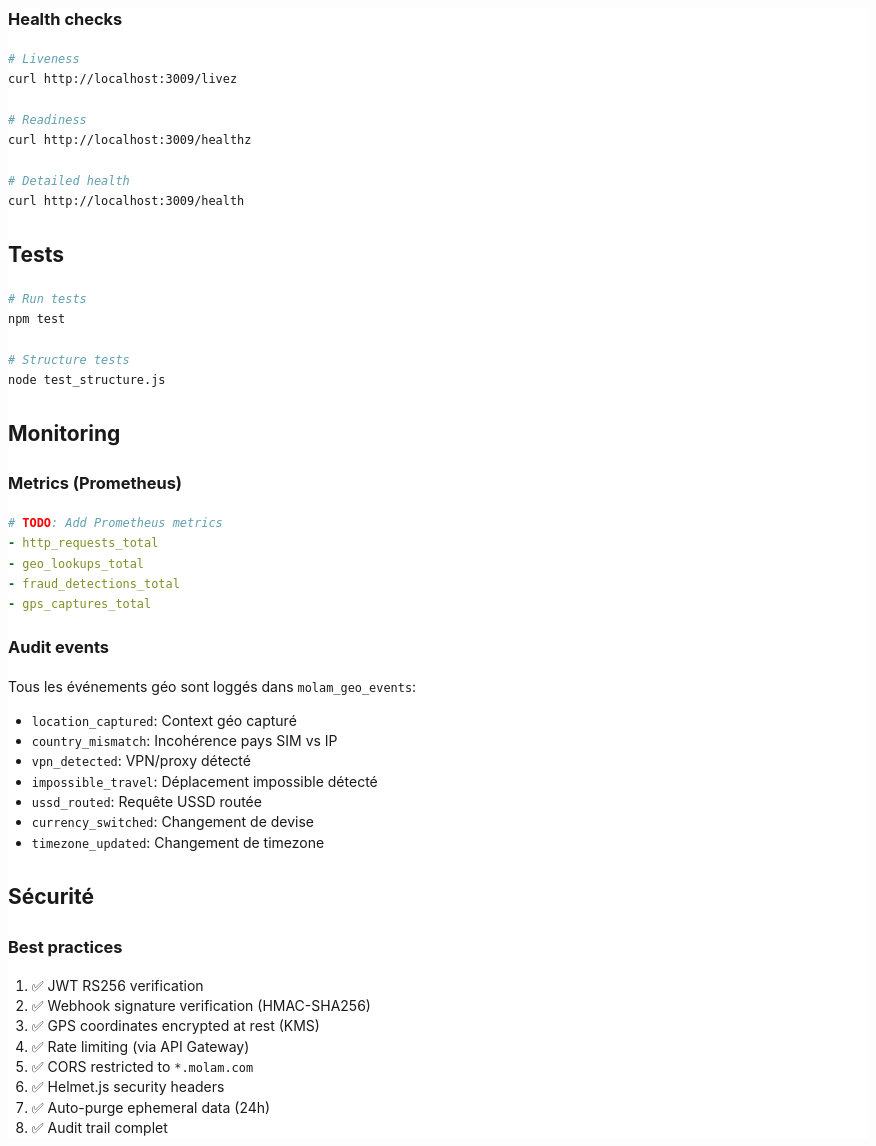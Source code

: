 ### Health checks

```bash
# Liveness
curl http://localhost:3009/livez

# Readiness
curl http://localhost:3009/healthz

# Detailed health
curl http://localhost:3009/health
```

## Tests

```bash
# Run tests
npm test

# Structure tests
node test_structure.js
```

## Monitoring

### Metrics (Prometheus)

```yaml
# TODO: Add Prometheus metrics
- http_requests_total
- geo_lookups_total
- fraud_detections_total
- gps_captures_total
```

### Audit events

Tous les événements géo sont loggés dans `molam_geo_events`:

- `location_captured`: Context géo capturé
- `country_mismatch`: Incohérence pays SIM vs IP
- `vpn_detected`: VPN/proxy détecté
- `impossible_travel`: Déplacement impossible détecté
- `ussd_routed`: Requête USSD routée
- `currency_switched`: Changement de devise
- `timezone_updated`: Changement de timezone

## Sécurité

### Best practices

1. ✅ JWT RS256 verification
2. ✅ Webhook signature verification (HMAC-SHA256)
3. ✅ GPS coordinates encrypted at rest (KMS)
4. ✅ Rate limiting (via API Gateway)
5. ✅ CORS restricted to `*.molam.com`
6. ✅ Helmet.js security headers
7. ✅ Auto-purge ephemeral data (24h)
8. ✅ Audit trail complet
